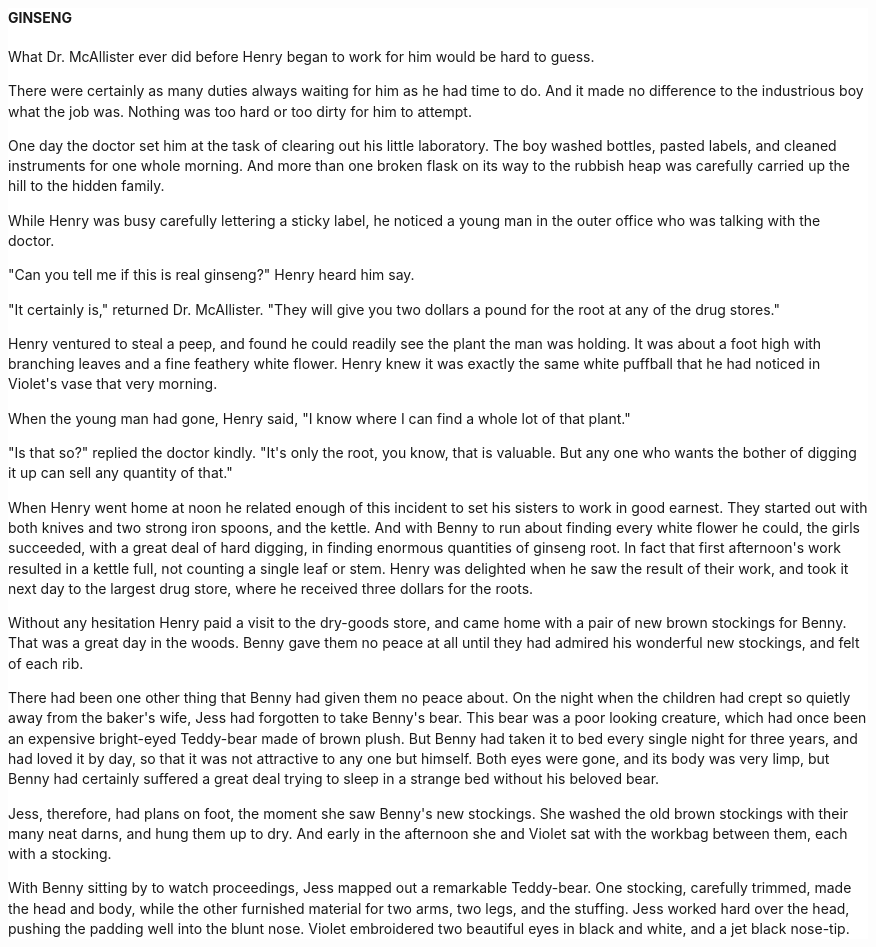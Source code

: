 
#### GINSENG

What Dr. McAllister ever did before Henry began to work for him would be hard to guess.

There were certainly as many duties always waiting for him as he had time to do. And it made no difference to the industrious boy what the job was. Nothing was too hard or too dirty for him to attempt.

One day the doctor set him at the task of clearing out his little laboratory. The boy washed bottles, pasted labels, and cleaned instruments for one whole morning. And more than one broken flask on its way to the rubbish heap was carefully carried up the hill to the hidden family.

While Henry was busy carefully lettering a sticky label, he noticed a young man in the outer office who was talking with the doctor.

"Can you tell me if this is real ginseng?" Henry heard him say.

"It certainly is," returned Dr. McAllister. "They will give you two dollars a pound for the root at any of the drug stores."

Henry ventured to steal a peep, and found he could readily see the plant the man was holding. It was about a foot high with branching leaves and a fine feathery white flower. Henry knew it was exactly the same white puffball that he had noticed in Violet's vase that very morning.

When the young man had gone, Henry said, "I know where I can find a whole lot of that plant."

"Is that so?" replied the doctor kindly. "It's only the root, you know, that is valuable. But any one who wants the bother of digging it up can sell any quantity of that."

When Henry went home at noon he related enough of this incident to set his sisters to work in good earnest. They started out with both knives and two strong iron spoons, and the kettle. And with Benny to run about finding every white flower he could, the girls succeeded, with a great deal of hard digging, in finding enormous quantities of ginseng root. In fact that first afternoon's work resulted in a kettle full, not counting a single leaf or stem. Henry was delighted when he saw the result of their work, and took it next day to the largest drug store, where he received three dollars for the roots.

Without any hesitation Henry paid a visit to the dry-goods store, and came home with a pair of new brown stockings for Benny. That was a great day in the woods. Benny gave them no peace at all until they had admired his wonderful new stockings, and felt of each rib.

There had been one other thing that Benny had given them no peace about. On the night when the children had crept so quietly away from the baker's wife, Jess had forgotten to take Benny's bear. This bear was a poor looking creature, which had once been an expensive bright-eyed Teddy-bear made of brown plush. But Benny had taken it to bed every single night for three years, and had loved it by day, so that it was not attractive to any one but himself. Both eyes were gone, and its body was very limp, but Benny had certainly suffered a great deal trying to sleep in a strange bed without his beloved bear.

Jess, therefore, had plans on foot, the moment she saw Benny's new stockings. She washed the old brown stockings with their many neat darns, and hung them up to dry. And early in the afternoon she and Violet sat with the workbag between them, each with a stocking.

With Benny sitting by to watch proceedings, Jess mapped out a remarkable Teddy-bear. One stocking, carefully trimmed, made the head and body, while the other furnished material for two arms, two legs, and the stuffing. Jess worked hard over the head, pushing the padding well into the blunt nose. Violet embroidered two beautiful eyes in black and white, and a jet black nose-tip.
